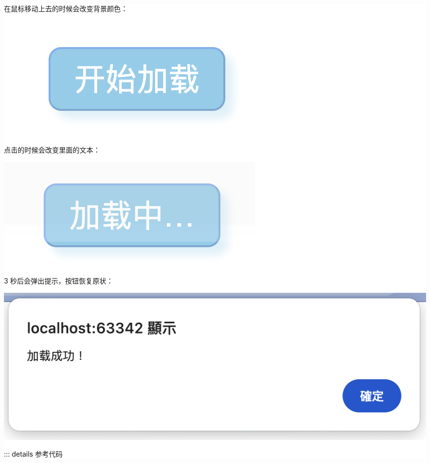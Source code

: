 在鼠标移动上去的时候会改变背景颜色：

 ![](attachments/7e7556dd-620e-4ddd-82ad-86da1791b48d.png " =269x117")

点击的时候会改变里面的文本：

 ![](attachments/e73820db-0349-4b6d-abf2-1b081806df74.png " =256x107")

3 秒后会弹出提示，按钮恢复原状：

 ![](attachments/3654542f-d29b-43bb-91c8-5f3cc166c273.png " =460x160")


::: details 参考代码
